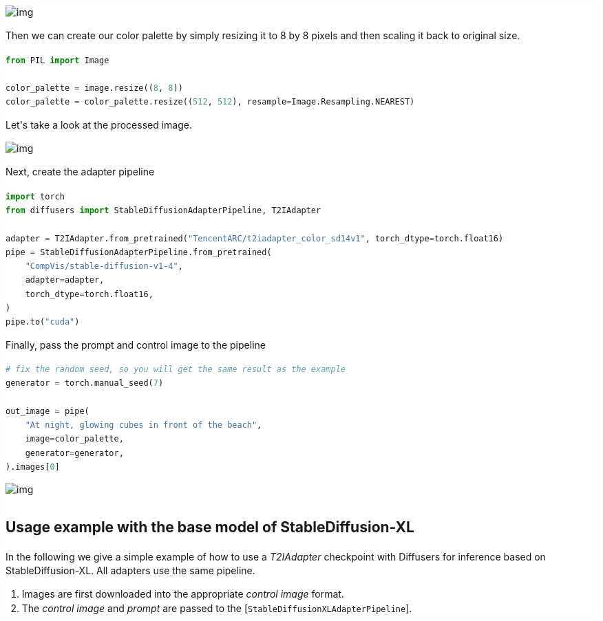 ![img](https://huggingface.co/datasets/diffusers/docs-images/resolve/main/t2i-adapter/color_ref.png)


Then we can create our color palette by simply resizing it to 8 by 8 pixels and then scaling it back to original size.

```python
from PIL import Image

color_palette = image.resize((8, 8))
color_palette = color_palette.resize((512, 512), resample=Image.Resampling.NEAREST)
```

Let's take a look at the processed image.

![img](https://huggingface.co/datasets/diffusers/docs-images/resolve/main/t2i-adapter/color_palette.png)


Next, create the adapter pipeline

```py
import torch
from diffusers import StableDiffusionAdapterPipeline, T2IAdapter

adapter = T2IAdapter.from_pretrained("TencentARC/t2iadapter_color_sd14v1", torch_dtype=torch.float16)
pipe = StableDiffusionAdapterPipeline.from_pretrained(
    "CompVis/stable-diffusion-v1-4",
    adapter=adapter,
    torch_dtype=torch.float16,
)
pipe.to("cuda")
```

Finally, pass the prompt and control image to the pipeline

```py
# fix the random seed, so you will get the same result as the example
generator = torch.manual_seed(7)

out_image = pipe(
    "At night, glowing cubes in front of the beach",
    image=color_palette,
    generator=generator,
).images[0]
```

![img](https://huggingface.co/datasets/diffusers/docs-images/resolve/main/t2i-adapter/color_output.png)

## Usage example with the base model of StableDiffusion-XL

In the following we give a simple example of how to use a *T2IAdapter* checkpoint with Diffusers for inference based on StableDiffusion-XL.
All adapters use the same pipeline.

 1. Images are first downloaded into the appropriate *control image* format.
 2. The *control image* and *prompt* are passed to the [`StableDiffusionXLAdapterPipeline`].
